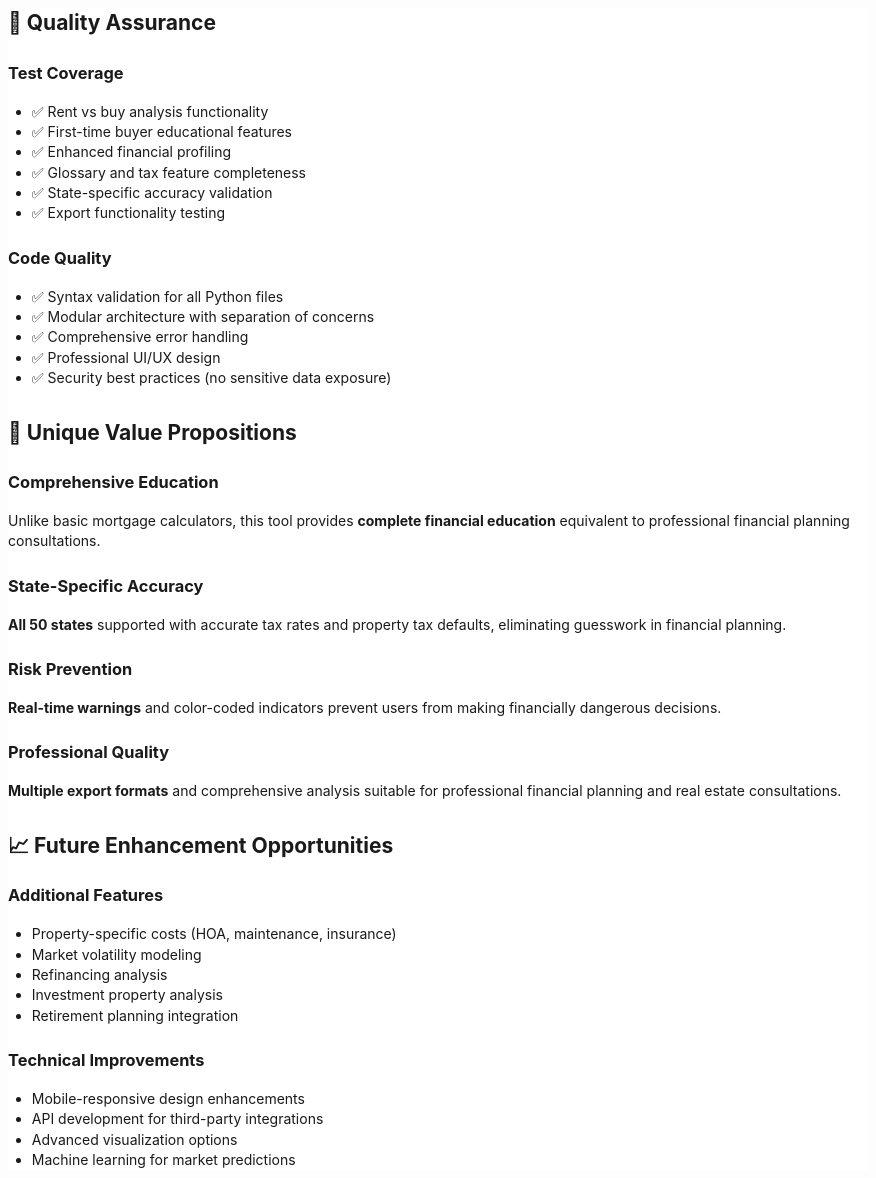 ## 🧪 Quality Assurance

### Test Coverage
- ✅ Rent vs buy analysis functionality
- ✅ First-time buyer educational features
- ✅ Enhanced financial profiling
- ✅ Glossary and tax feature completeness
- ✅ State-specific accuracy validation
- ✅ Export functionality testing

### Code Quality
- ✅ Syntax validation for all Python files
- ✅ Modular architecture with separation of concerns
- ✅ Comprehensive error handling
- ✅ Professional UI/UX design
- ✅ Security best practices (no sensitive data exposure)

## 🌟 Unique Value Propositions

### Comprehensive Education
Unlike basic mortgage calculators, this tool provides **complete financial education** equivalent to professional financial planning consultations.

### State-Specific Accuracy
**All 50 states** supported with accurate tax rates and property tax defaults, eliminating guesswork in financial planning.

### Risk Prevention
**Real-time warnings** and color-coded indicators prevent users from making financially dangerous decisions.

### Professional Quality
**Multiple export formats** and comprehensive analysis suitable for professional financial planning and real estate consultations.

## 📈 Future Enhancement Opportunities

### Additional Features
- Property-specific costs (HOA, maintenance, insurance)
- Market volatility modeling
- Refinancing analysis
- Investment property analysis
- Retirement planning integration

### Technical Improvements
- Mobile-responsive design enhancements
- API development for third-party integrations
- Advanced visualization options
- Machine learning for market predictions
